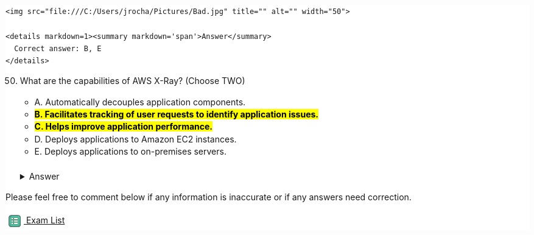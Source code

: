     <img src="file:///C:/Users/jrocha/Pictures/Bad.jpg" title="" alt="" width="50">
    
    <details markdown=1><summary markdown='span'>Answer</summary>
      Correct answer: B, E
    </details>

50. What are the capabilities of AWS X-Ray? (Choose TWO)
    
    - A. Automatically decouples application components.
    - <mark>**B. Facilitates tracking of user requests to identify application issues.**</mark>
    - <mark>**C. Helps improve application performance.**</mark>
    - D. Deploys applications to Amazon EC2 instances.
    - E. Deploys applications to on-premises servers.
    
    <img src="file:///C:/Users/jrocha/Pictures/OK.jpeg" title="" alt="" width="50">
    
    <details markdown=1><summary markdown='span'>Answer</summary>
      Correct answer: B, C
    </details>

Please feel free to comment below if any information is inaccurate or if any answers need correction.

[<img align="center" src="../images/list.png" height="30" width="30"/> Exam List](../practice-exam/exams.md)
